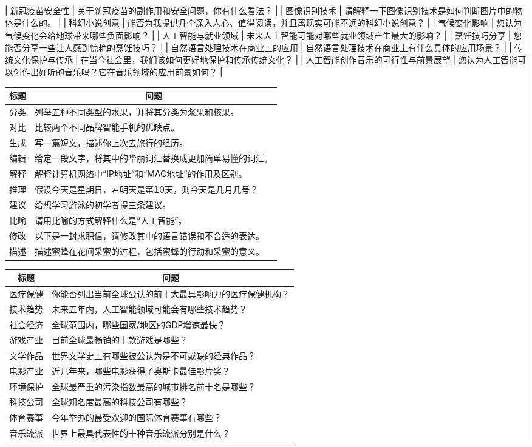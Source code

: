 | 新冠疫苗安全性                         | 关于新冠疫苗的副作用和安全问题，你有什么看法？              |
| 图像识别技术                           | 请解释一下图像识别技术是如何判断图片中的物体是什么的。       |
| 科幻小说创意                           | 能否为我提供几个深入人心、值得阅读，并且离现实可能不远的科幻小说创意？ |
| 气候变化影响                           | 您认为气候变化会给地球带来哪些负面影响？                    |
| 人工智能与就业领域                     | 未来人工智能可能对哪些就业领域产生最大的影响？                |
| 烹饪技巧分享                           | 您能否分享一些让人感到惊艳的烹饪技巧？                      |
| 自然语言处理技术在商业上的应用       | 自然语言处理技术在商业上有什么具体的应用场景？              |
| 传统文化保护与传承                     | 在当今社会里，我们该如何更好地保护和传承传统文化？          |
| 人工智能创作音乐的可行性与前景展望   | 您认为人工智能可以创作出好听的音乐吗？它在音乐领域的应用前景如何？ |

| 标题       | 问题                                                         |
| ---------- | ------------------------------------------------------------ |
| 分类       | 列举五种不同类型的水果，并将其分类为浆果和核果。            |
| 对比       | 比较两个不同品牌智能手机的优缺点。                          |
| 生成       | 写一篇短文，描述你上次去旅行的经历。                          |
| 编辑       | 给定一段文字，将其中的华丽词汇替换成更加简单易懂的词汇。     |
| 解释       | 解释计算机网络中“IP地址”和“MAC地址”的作用及区别。           |
| 推理       | 假设今天是星期日，若明天是第10天，则今天是几月几号？        |
| 建议       | 给想学习游泳的初学者提三条建议。                              |
| 比喻       | 请用比喻的方式解释什么是“人工智能”。                        |
| 修改       | 以下是一封求职信，请修改其中的语言错误和不合适的表达。       |
| 描述       | 描述蜜蜂在花间采蜜的过程，包括蜜蜂的行动和采蜜的意义。         |

|标题|问题|
|---|---|
|医疗保健|你能否列出当前全球公认的前十大最具影响力的医疗保健机构？|
|技术趋势|未来五年内，人工智能领域可能会有哪些技术趋势？|
|社会经济|全球范围内，哪些国家/地区的GDP增速最快？|
|游戏产业|目前全球最畅销的十款游戏是哪些？|
|文学作品|世界文学史上有哪些被公认为是不可或缺的经典作品？|
|电影产业|近几年来，哪些电影获得了奥斯卡最佳影片奖？|
|环境保护|全球最严重的污染指数最高的城市排名前十名是哪些？|
|科技公司|全球知名度最高的科技公司有哪些？|
|体育赛事|今年举办的最受欢迎的国际体育赛事有哪些？|
|音乐流派|世界上最具代表性的十种音乐流派分别是什么？|
